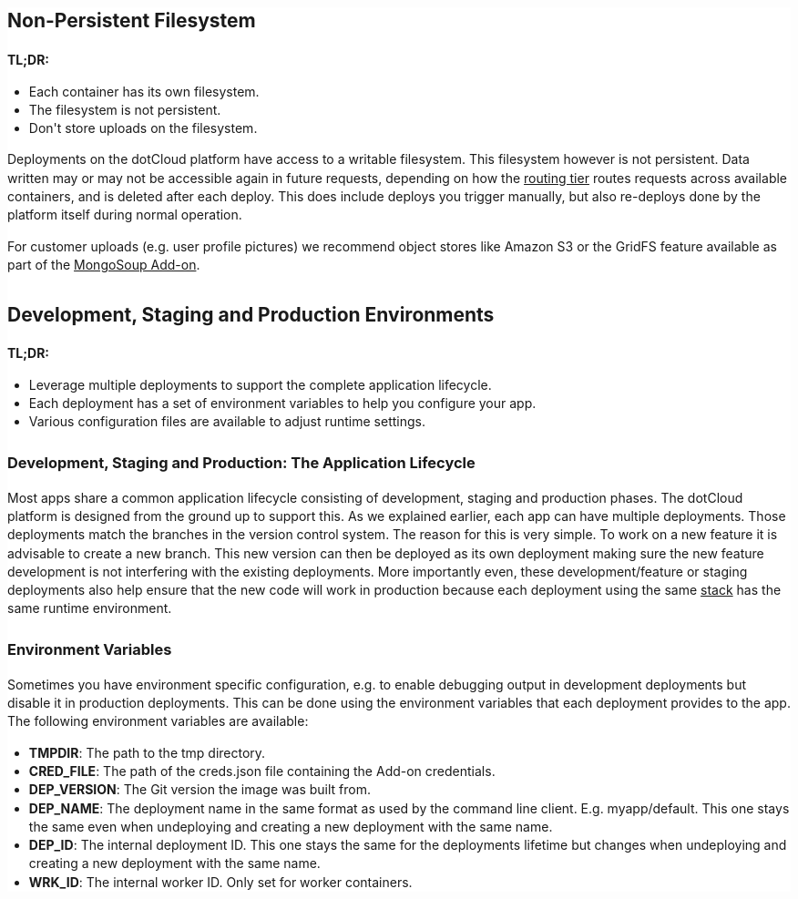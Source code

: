 
## Non-Persistent Filesystem

**TL;DR:**

 * Each container has its own filesystem.
 * The filesystem is not persistent.
 * Don't store uploads on the filesystem.

Deployments on the dotCloud platform have access to a writable filesystem. This filesystem however is not persistent. Data written may or may not be accessible again in future requests, depending on how the [routing tier](#routing-tier) routes requests across available containers, and is deleted after each deploy. This does include deploys you trigger manually, but also re-deploys done by the platform itself during normal operation.

For customer uploads (e.g. user profile pictures) we recommend object stores like Amazon S3 or the GridFS feature available as part of the [MongoSoup Add-on].


## Development, Staging and Production Environments

**TL;DR:**

 * Leverage multiple deployments to support the complete application lifecycle.
 * Each deployment has a set of environment variables to help you configure your app.
 * Various configuration files are available to adjust runtime settings.

### Development, Staging and Production: The Application Lifecycle

Most apps share a common application lifecycle consisting of development, staging and production phases. The dotCloud platform is designed from the ground up to support this. As we explained earlier, each app can have multiple deployments. Those deployments match the branches in the version control system. The reason for this is very simple. To work on a new feature it is advisable to create a new branch. This new version can then be deployed as its own deployment making sure the new feature development is not interfering with the existing deployments. More importantly even, these development/feature or staging deployments also help ensure that the new code will work in production because each deployment using the same [stack](#stacks) has the same runtime environment.

### Environment Variables

Sometimes you have environment specific configuration, e.g. to enable debugging output in development deployments but disable it in production deployments. This can be done using the environment variables that each deployment provides to the app. The following environment variables are available:

 * **TMPDIR**: The path to the tmp directory.
 * **CRED_FILE**: The path of the creds.json file containing the Add-on credentials.
 * **DEP_VERSION**: The Git version the image was built from.
 * **DEP_NAME**: The deployment name in the same format as used by the command line client. E.g. myapp/default. This one stays the same even when undeploying and creating a new deployment with the same name.
 * **DEP_ID**: The internal deployment ID. This one stays the same for the deployments lifetime but changes when undeploying and creating a new deployment with the same name.
 * **WRK_ID**: The internal worker ID. Only set for worker containers.


[generating SSH keys]: https://help.github.com/articles/generating-ssh-keys
[Custom Config Add-on]: https://next.dotcloud.com/dev-center/add-on-documentation/config
[web console]: https://next.dotcloud.com/console
[API libraries]: https://github.com/cloudControl
[the latest version]: https://download.dotcloudapp.com/windows
[Python 2.6+]: http://python.org/download/
[reset your password]: https://api.dotcloudapp.com/reset_password/
[quick Git tutorial]: http://rogerdudler.github.com/git-guide/
[Heroku buildpack API]: https://devcenter.heroku.com/articles/buildpack-api
[guides]: https://next.dotcloud.com/dev-center/guides
[MongoSoup Add-on]: https://next.dotcloud.com/add-ons/mongosoup
[Add-on marketplace]: https://next.dotcloud.com/add-ons
[Deployment category]: https://next.dotcloud.com/dev-center/add-on-documentation#deployment
[rsyslog]: http://www.rsyslog.com/
[TLS]: http://en.wikipedia.org/wiki/Transport_Layer_Security
[Alias Add-on]: https://next.dotcloud.com/add-ons/alias
[MemCachier Add-on]: https://next.dotcloud.com/add-ons/memcachier
[MemCachier Documentation]: https://next.dotcloud.com/dev-center/add-on-documentation/memcachier
[tutorial]: https://www.cloudcontrol.com/blog/best-practice-running-and-analyzing-load-tests-on-your-cloudcontrol-app
[Cron Add-on]: https://next.dotcloud.com/add-ons/cron
[Cron Add-on documentation]: https://next.dotcloud.com/dev-center/add-on-documentation/cron
[Worker Add-on]: https://next.dotcloud.com/add-ons/worker
[Worker Add-on documentation]: https://next.dotcloud.com/dev-center/add-on-documentation/worker
[Ubuntu 10.04 LTS Lucid Lynx]: http://releases.ubuntu.com/lucid/
[Ubuntu 12.04 LTS Precise Pangolin]: http://releases.ubuntu.com/precise/